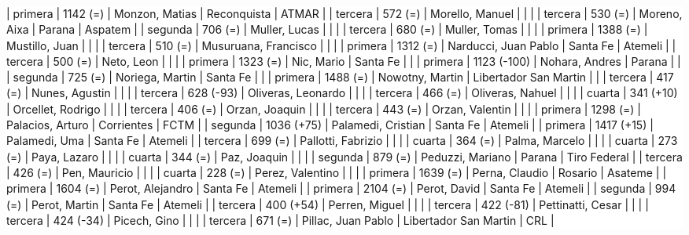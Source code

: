 |   primera   |     1142 (=)     |       Monzon, Matias       |      Reconquista      |    ATMAR     |
|   tercera   |     572 (=)      |      Morello, Manuel       |                       |              |
|   tercera   |     530 (=)      |        Moreno, Aixa        |        Parana         |   Aspatem    |
|   segunda   |     706 (=)      |       Muller, Lucas        |                       |              |
|   tercera   |     680 (=)      |       Muller, Tomas        |                       |              |
|   primera   |     1388 (=)     |       Mustillo, Juan       |                       |              |
|   tercera   |     510 (=)      |    Musuruana, Francisco    |                       |              |
|   primera   |     1312 (=)     |    Narducci, Juan Pablo    |       Santa Fe        |   Atemeli    |
|   tercera   |     500 (=)      |         Neto, Leon         |                       |              |
|   primera   |     1323 (=)     |         Nic, Mario         |       Santa Fe        |              |
|   primera   |   1123 (-100)    |       Nohara, Andres       |        Parana         |              |
|   segunda   |     725 (=)      |      Noriega, Martin       |       Santa Fe        |              |
|   primera   |     1488 (=)     |      Nowotny, Martin       | Libertador San Martin |              |
|   tercera   |     417 (=)      |       Nunes, Agustin       |                       |              |
|   tercera   |    628 (-93)     |     Oliveras, Leonardo     |                       |              |
|   tercera   |     466 (=)      |      Oliveras, Nahuel      |                       |              |
|   cuarta    |    341 (+10)     |     Orcellet, Rodrigo      |                       |              |
|   tercera   |     406 (=)      |       Orzan, Joaquin       |                       |              |
|   tercera   |     443 (=)      |      Orzan, Valentin       |                       |              |
|   primera   |     1298 (=)     |      Palacios, Arturo      |      Corrientes       |     FCTM     |
|   segunda   |    1036 (+75)    |     Palamedi, Cristian     |       Santa Fe        |   Atemeli    |
|   primera   |    1417 (+15)    |       Palamedi, Uma        |       Santa Fe        |   Atemeli    |
|   tercera   |     699 (=)      |     Pallotti, Fabrizio     |                       |              |
|   cuarta    |     364 (=)      |       Palma, Marcelo       |                       |              |
|   cuarta    |     273 (=)      |        Paya, Lazaro        |                       |              |
|   cuarta    |     344 (=)      |        Paz, Joaquin        |                       |              |
|   segunda   |     879 (=)      |      Peduzzi, Mariano      |        Parana         | Tiro Federal |
|   tercera   |     426 (=)      |       Pen, Mauricio        |                       |              |
|   cuarta    |     228 (=)      |      Perez, Valentino      |                       |              |
|   primera   |     1639 (=)     |       Perna, Claudio       |        Rosario        |   Asateme    |
|   primera   |     1604 (=)     |      Perot, Alejandro      |       Santa Fe        |   Atemeli    |
|   primera   |     2104 (=)     |        Perot, David        |       Santa Fe        |   Atemeli    |
|   segunda   |     994 (=)      |       Perot, Martin        |       Santa Fe        |   Atemeli    |
|   tercera   |    400 (+54)     |       Perren, Miguel       |                       |              |
|   tercera   |    422 (-81)     |     Pettinatti, Cesar      |                       |              |
|   tercera   |    424 (-34)     |        Picech, Gino        |                       |              |
|   tercera   |     671 (=)      |     Pillac, Juan Pablo     | Libertador San Martin |     CRL      |